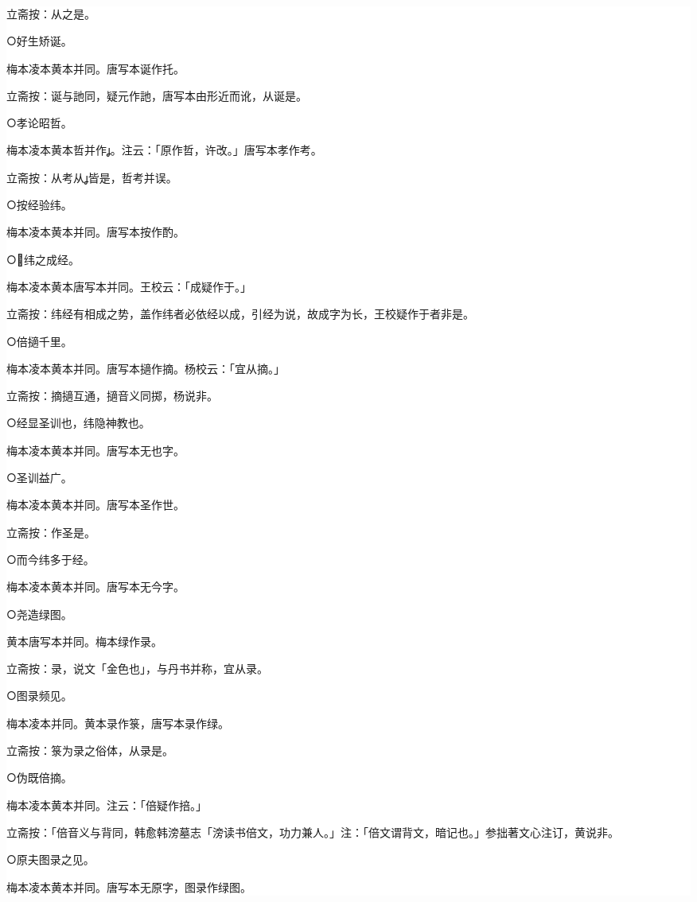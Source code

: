 立斋按：从之是。  

○好生矫诞。  

梅本凌本黄本并同。唐写本诞作托。  

立斋按：诞与訑同，疑元作訑，唐写本由形近而讹，从诞是。  

○孝论昭哲。  

梅本凌本黄本哲并作。注云：「原作哲，许改。」唐写本孝作考。  

立斋按：从考从皆是，哲考并误。  

○按经验纬。  

梅本凌本黄本并同。唐写本按作酌。  

○纬之成经。  

梅本凌本黄本唐写本并同。王校云：「成疑作于。」  

立斋按：纬经有相成之势，盖作纬者必依经以成，引经为说，故成字为长，王校疑作于者非是。  

○倍擿千里。  

梅本凌本黄本并同。唐写本擿作摘。杨校云：「宜从摘。」  

立斋按：摘擿互通，擿音义同掷，杨说非。  

○经显圣训也，纬隐神教也。  

梅本凌本黄本并同。唐写本无也字。  

○圣训益广。  

梅本凌本黄本并同。唐写本圣作世。  

立斋按：作圣是。  

○而今纬多于经。  

梅本凌本黄本并同。唐写本无今字。  

○尧造绿图。  

黄本唐写本并同。梅本绿作录。  

立斋按：录，说文「金色也」，与丹书并称，宜从录。  

○图录频见。  

梅本凌本并同。黄本录作箓，唐写本录作绿。  

立斋按：箓为录之俗体，从录是。  

○伪既倍摘。  

梅本凌本黄本并同。注云：「倍疑作掊。」  

立斋按：「倍音义与背同，韩愈韩滂墓志「滂读书倍文，功力兼人。」注：「倍文谓背文，暗记也。」参拙著文心注订，黄说非。  

○原夫图录之见。  

梅本凌本黄本并同。唐写本无原字，图录作绿图。  
